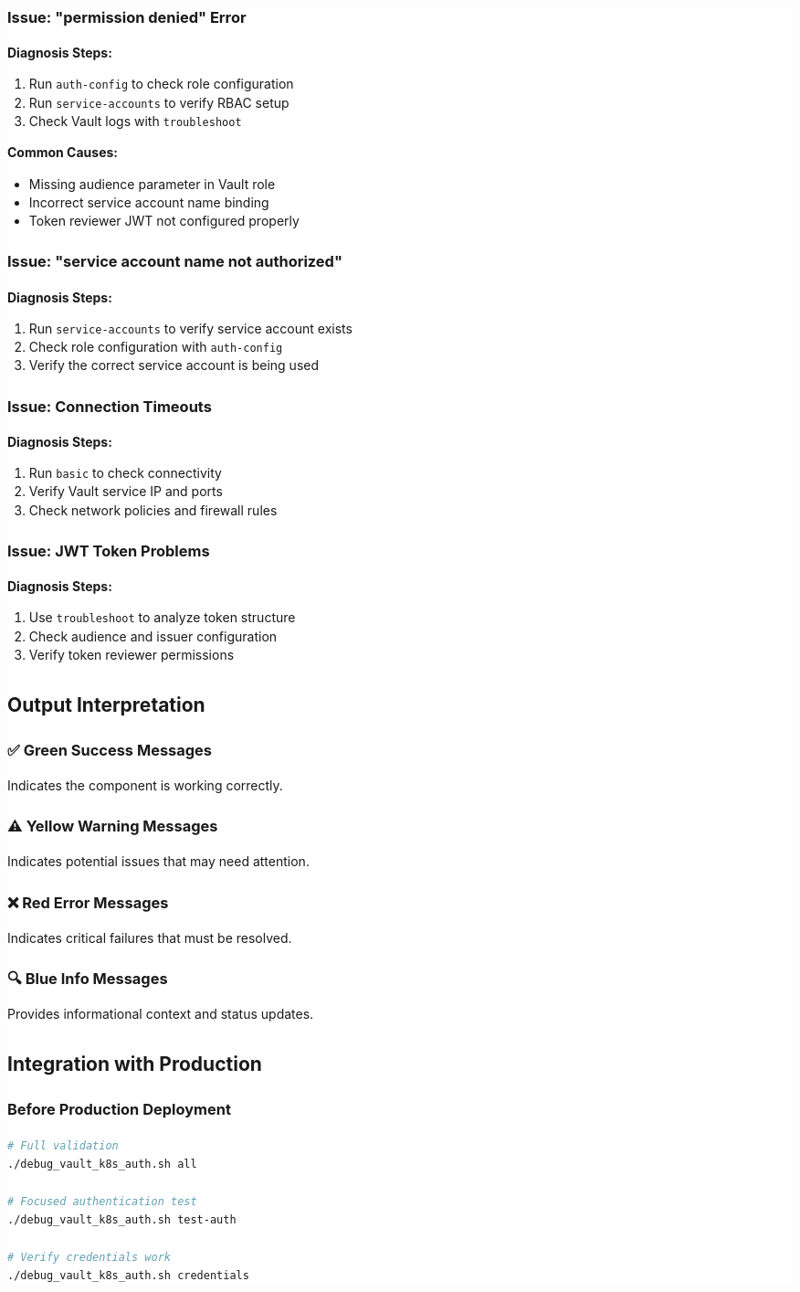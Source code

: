 ### Issue: "permission denied" Error
**Diagnosis Steps:**
1. Run `auth-config` to check role configuration
2. Run `service-accounts` to verify RBAC setup
3. Check Vault logs with `troubleshoot`

**Common Causes:**
- Missing audience parameter in Vault role
- Incorrect service account name binding
- Token reviewer JWT not configured properly

### Issue: "service account name not authorized"
**Diagnosis Steps:**
1. Run `service-accounts` to verify service account exists
2. Check role configuration with `auth-config`
3. Verify the correct service account is being used

### Issue: Connection Timeouts
**Diagnosis Steps:**
1. Run `basic` to check connectivity
2. Verify Vault service IP and ports
3. Check network policies and firewall rules

### Issue: JWT Token Problems
**Diagnosis Steps:**
1. Use `troubleshoot` to analyze token structure
2. Check audience and issuer configuration
3. Verify token reviewer permissions

## Output Interpretation

### ✅ Green Success Messages
Indicates the component is working correctly.

### ⚠️ Yellow Warning Messages  
Indicates potential issues that may need attention.

### ❌ Red Error Messages
Indicates critical failures that must be resolved.

### 🔍 Blue Info Messages
Provides informational context and status updates.

## Integration with Production

### Before Production Deployment
```bash
# Full validation
./debug_vault_k8s_auth.sh all

# Focused authentication test
./debug_vault_k8s_auth.sh test-auth

# Verify credentials work
./debug_vault_k8s_auth.sh credentials
```
